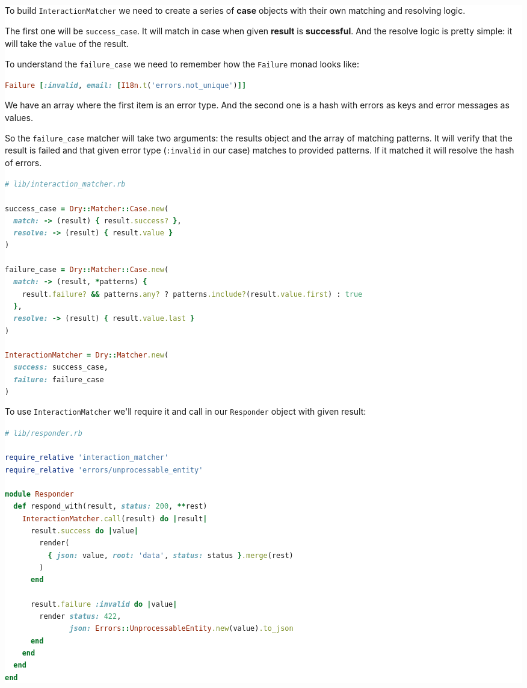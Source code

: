 To build `InteractionMatcher` we need to create a series of **case** objects with their own matching and resolving logic.

The first one will be `success_case`.
It will match in case when given **result** is **successful**.
And the resolve logic is pretty simple: it will take the `value` of the result.

To understand the `failure_case` we need to remember how the `Failure` monad looks like:
```ruby
Failure [:invalid, email: [I18n.t('errors.not_unique')]]
```
We have an array where the first item is an error type.
And the second one is a hash with errors as keys and error messages as values.

So the `failure_case` matcher will take two arguments: the results object and the array of matching patterns.
It will verify that the result is failed and that given error type (`:invalid` in our case) matches to provided patterns.
If it matched it will resolve the hash of errors.

```ruby
# lib/interaction_matcher.rb

success_case = Dry::Matcher::Case.new(
  match: -> (result) { result.success? },
  resolve: -> (result) { result.value }
)

failure_case = Dry::Matcher::Case.new(
  match: -> (result, *patterns) {
    result.failure? && patterns.any? ? patterns.include?(result.value.first) : true
  },
  resolve: -> (result) { result.value.last }
)

InteractionMatcher = Dry::Matcher.new(
  success: success_case,
  failure: failure_case
)
```

To use `InteractionMatcher` we'll require it and call in our `Responder` object with given result:

```ruby
# lib/responder.rb

require_relative 'interaction_matcher'
require_relative 'errors/unprocessable_entity'

module Responder
  def respond_with(result, status: 200, **rest)
    InteractionMatcher.call(result) do |result|
      result.success do |value|
        render(
          { json: value, root: 'data', status: status }.merge(rest)
        )
      end

      result.failure :invalid do |value|
        render status: 422,
               json: Errors::UnprocessableEntity.new(value).to_json
      end
    end
  end
end
```


[0]: http://dry-rb.org/
[1]: http://dry-rb.org/gems/dry-monads/
[2]: http://dry-rb.org/gems/dry-transaction/
[3]: http://dry-rb.org/gems/dry-validation/
[4]: http://dry-rb.org/gems/dry-auto_inject/
[5]: http://dry-rb.org/gems/dry-container/
[6]: http://dry-rb.org/gems/dry-matcher/